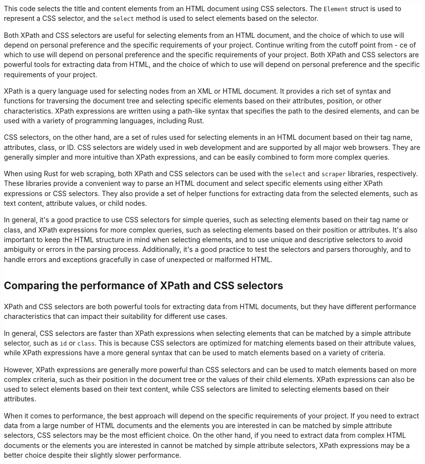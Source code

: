 This code selects the title and content elements from an HTML document using CSS selectors. The `Element` struct is used to represent a CSS selector, and the `select` method is used to select elements based on the selector.

Both XPath and CSS selectors are useful for selecting elements from an HTML document, and the choice of which to use will depend on personal preference and the specific requirements of your project.
Continue writing from the cutoff point from - ce of which to use will depend on personal preference and the specific requirements of your project.
Both XPath and CSS selectors are powerful tools for extracting data from HTML, and the choice of which to use will depend on personal preference and the specific requirements of your project.

XPath is a query language used for selecting nodes from an XML or HTML document. It provides a rich set of syntax and functions for traversing the document tree and selecting specific elements based on their attributes, position, or other characteristics. XPath expressions are written using a path-like syntax that specifies the path to the desired elements, and can be used with a variety of programming languages, including Rust.

CSS selectors, on the other hand, are a set of rules used for selecting elements in an HTML document based on their tag name, attributes, class, or ID. CSS selectors are widely used in web development and are supported by all major web browsers. They are generally simpler and more intuitive than XPath expressions, and can be easily combined to form more complex queries.

When using Rust for web scraping, both XPath and CSS selectors can be used with the `select` and `scraper` libraries, respectively. These libraries provide a convenient way to parse an HTML document and select specific elements using either XPath expressions or CSS selectors. They also provide a set of helper functions for extracting data from the selected elements, such as text content, attribute values, or child nodes.

In general, it's a good practice to use CSS selectors for simple queries, such as selecting elements based on their tag name or class, and XPath expressions for more complex queries, such as selecting elements based on their position or attributes. It's also important to keep the HTML structure in mind when selecting elements, and to use unique and descriptive selectors to avoid ambiguity or errors in the parsing process. Additionally, it's a good practice to test the selectors and parsers thoroughly, and to handle errors and exceptions gracefully in case of unexpected or malformed HTML.
## Comparing the performance of XPath and CSS selectors
XPath and CSS selectors are both powerful tools for extracting data from HTML documents, but they have different performance characteristics that can impact their suitability for different use cases.

In general, CSS selectors are faster than XPath expressions when selecting elements that can be matched by a simple attribute selector, such as `id` or `class`. This is because CSS selectors are optimized for matching elements based on their attribute values, while XPath expressions have a more general syntax that can be used to match elements based on a variety of criteria.

However, XPath expressions are generally more powerful than CSS selectors and can be used to match elements based on more complex criteria, such as their position in the document tree or the values of their child elements. XPath expressions can also be used to select elements based on their text content, while CSS selectors are limited to selecting elements based on their attributes.

When it comes to performance, the best approach will depend on the specific requirements of your project. If you need to extract data from a large number of HTML documents and the elements you are interested in can be matched by simple attribute selectors, CSS selectors may be the most efficient choice. On the other hand, if you need to extract data from complex HTML documents or the elements you are interested in cannot be matched by simple attribute selectors, XPath expressions may be a better choice despite their slightly slower performance.
